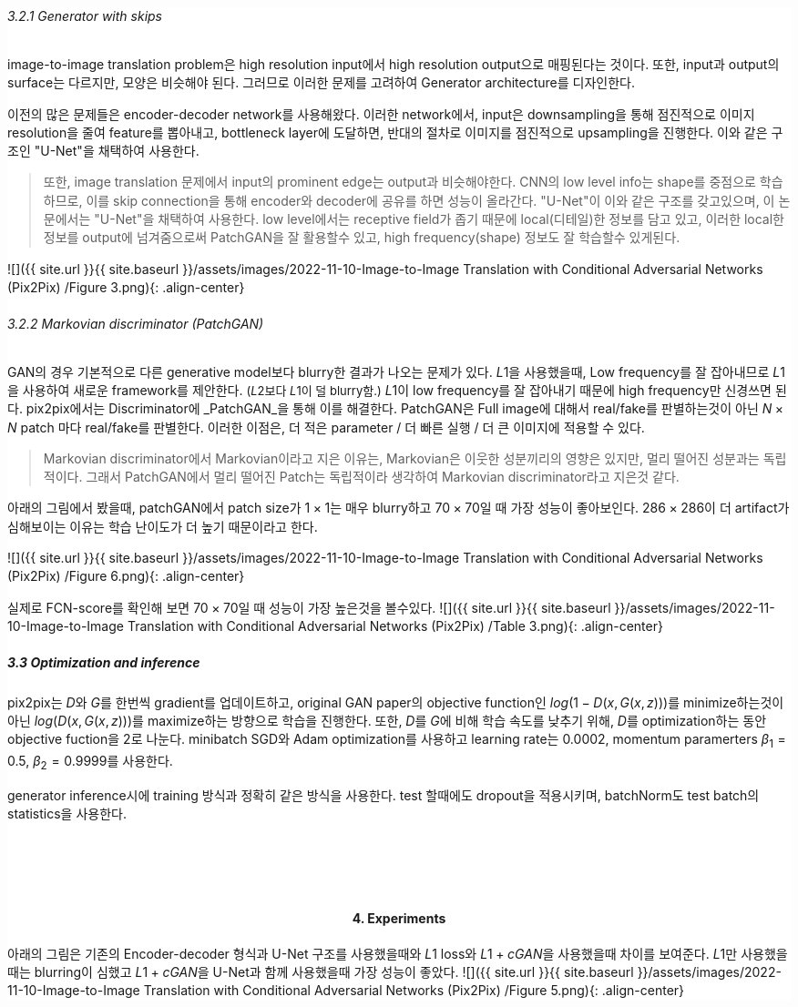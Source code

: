 ###### 3.2.1 Generator with skips

image-to-image translation problem은 high resolution input에서 high resolution output으로 매핑된다는 것이다. 또한, input과 output의 surface는 다르지만, 모양은 비슷해야 된다. 그러므로 이러한 문제를 고려하여 Generator architecture를 디자인한다.<br>

이전의 많은 문제들은 encoder-decoder network를 사용해왔다. 이러한 network에서, input은 downsampling을 통해 점진적으로 이미지 resolution을 줄여 feature를 뽑아내고, bottleneck layer에 도달하면, 반대의 절차로 이미지를 점진적으로 upsampling을 진행한다. 이와 같은 구조인 "U-Net"을 채택하여 사용한다.

> 또한, image translation 문제에서 input의 prominent edge는 output과 비슷해야한다. CNN의 low level info는 shape를 중점으로 학습하므로, 이를 skip connection을 통해 encoder와 decoder에 공유를 하면 성능이 올라간다. "U-Net"이 이와 같은 구조를 갖고있으며, 이 논문에서는 "U-Net"을 채택하여 사용한다.
low level에서는 receptive field가 좁기 때문에 local(디테일)한 정보를 담고 있고, 이러한 local한 정보를 output에 넘겨줌으로써 PatchGAN을 잘 활용할수 있고, high frequency(shape) 정보도 잘 학습할수 있게된다.

![]({{ site.url }}{{ site.baseurl }}/assets/images/2022-11-10-Image-to-Image Translation with Conditional Adversarial Networks (Pix2Pix)
/Figure 3.png){: .align-center}


###### 3.2.2 Markovian discriminator (PatchGAN)

GAN의 경우 기본적으로 다른 generative model보다 blurry한 결과가 나오는 문제가 있다. $L1$을 사용했을때, Low frequency를 잘 잡아내므로 $L1$을 사용하여 새로운 framework를 제안한다. <font size = 2>($L2$보다 $L1$이 덜 blurry함.)</font> $L1$이 low frequency를 잘 잡아내기 때문에 high frequency만 신경쓰면 된다. pix2pix에서는 Discriminator에 _PatchGAN_을 통해 이를 해결한다. PatchGAN은 Full image에 대해서 real/fake를 판별하는것이 아닌 $N \times N$ patch 마다 real/fake를 판별한다. 이러한 이점은, 더 적은 parameter / 더 빠른 실행 / 더 큰 이미지에 적용할 수 있다. 

> Markovian discriminator에서 Markovian이라고 지은 이유는, Markovian은 이웃한 성분끼리의 영향은 있지만, 멀리 떨어진 성분과는 독립적이다. 그래서 PatchGAN에서 멀리 떨어진 Patch는 독립적이라 생각하여 Markovian discriminator라고 지은것 같다.

아래의 그림에서 봤을때, patchGAN에서 patch size가 $1 \times 1$는 매우 blurry하고 $70 \times 70$일 때 가장 성능이 좋아보인다. $286 \times 286$이 더 artifact가 심해보이는 이유는 학습 난이도가 더 높기 때문이라고 한다.

![]({{ site.url }}{{ site.baseurl }}/assets/images/2022-11-10-Image-to-Image Translation with Conditional Adversarial Networks (Pix2Pix)
/Figure 6.png){: .align-center}

실제로 FCN-score를 확인해 보면 $70 \times 70$일 때 성능이 가장 높은것을 볼수있다.
![]({{ site.url }}{{ site.baseurl }}/assets/images/2022-11-10-Image-to-Image Translation with Conditional Adversarial Networks (Pix2Pix)
/Table 3.png){: .align-center}

##### 3.3 Optimization and inference

pix2pix는 $D$와 $G$를 한번씩 gradient를 업데이트하고, original GAN paper의 objective function인 $log(1-D(x,G(x,z)))$를 minimize하는것이 아닌 $log(D(x,G(x,z)))$를 maximize하는 방향으로 학습을 진행한다. 또한, $D$를 $G$에 비해 학습 속도를 낮추기 위해, $D$를 optimization하는 동안 objective fuction을 2로 나눈다. minibatch SGD와 Adam optimization를 사용하고 learning rate는 0.0002, momentum paramerters $\beta_1=0.5$, $\beta_2 = 0.9999$를 사용한다.<br>

generator inference시에 training 방식과 정확히 같은 방식을 사용한다. test 할때에도 dropout을 적용시키며, batchNorm도 test batch의 statistics을 사용한다.




<br><br><br>
#### <center>4. Experiments</center>

아래의 그림은 기존의 Encoder-decoder 형식과 U-Net 구조를 사용했을때와 $L1$ loss와 $L1 + cGAN$을 사용했을때 차이를 보여준다.
$L1$만 사용했을때는 blurring이 심했고 $L1+cGAN$을 U-Net과 함께 사용했을때 가장 성능이 좋았다.
![]({{ site.url }}{{ site.baseurl }}/assets/images/2022-11-10-Image-to-Image Translation with Conditional Adversarial Networks (Pix2Pix)
/Figure 5.png){: .align-center}
